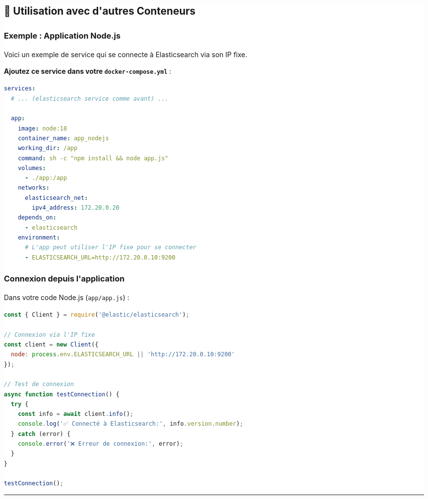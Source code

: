 ## 🔗 Utilisation avec d'autres Conteneurs

### Exemple : Application Node.js

Voici un exemple de service qui se connecte à Elasticsearch via son IP fixe.

**Ajoutez ce service dans votre `docker-compose.yml`** :

```yaml
services:
  # ... (elasticsearch service comme avant) ...

  app:
    image: node:18
    container_name: app_nodejs
    working_dir: /app
    command: sh -c "npm install && node app.js"
    volumes:
      - ./app:/app
    networks:
      elasticsearch_net:
        ipv4_address: 172.20.0.20
    depends_on:
      - elasticsearch
    environment:
      # L'app peut utiliser l'IP fixe pour se connecter
      - ELASTICSEARCH_URL=http://172.20.0.10:9200
```

### Connexion depuis l'application

Dans votre code Node.js (`app/app.js`) :

```javascript
const { Client } = require('@elastic/elasticsearch');

// Connexion via l'IP fixe
const client = new Client({
  node: process.env.ELASTICSEARCH_URL || 'http://172.20.0.10:9200'
});

// Test de connexion
async function testConnection() {
  try {
    const info = await client.info();
    console.log('✅ Connecté à Elasticsearch:', info.version.number);
  } catch (error) {
    console.error('❌ Erreur de connexion:', error);
  }
}

testConnection();
```

---